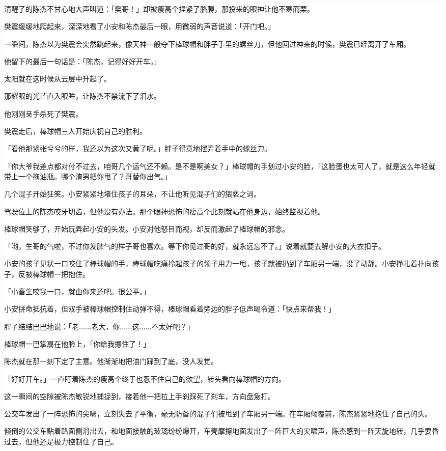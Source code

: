 
清醒了的陈杰不甘心地大声叫道：「樊哥！」却被瘦高个捏紧了胳膊，那投来的眼神让他不寒而栗。


樊震缓缓地爬起来，深深地看了小安和陈杰最后一眼，用微弱的声音说道：「开门吧。」


一瞬间，陈杰以为樊震会突然跳起来，像天神一般夺下棒球帽和胖子手里的螺丝刀，但他回过神来的时候，樊震已经离开了车厢。


他留下的最后一句话是：「陈杰，记得好好开车。」


太阳就在这时候从云层中升起了。


那耀眼的光芒直入眼眸，让陈杰不禁流下了泪水。


他刚刚亲手杀死了樊震。


樊震走后，棒球帽三人开始庆祝自己的胜利。


「看他那紧张兮兮的样，我还以为这次又黄了呢。」胖子得意地摆弄着手中的螺丝刀。


「你大爷我差点都对付不过去，咱哥几个运气还不赖。是不是啊美女？」棒球帽的手划过小安的脸，「这脸蛋也太可人了，就是这么年轻就带上一个拖油瓶。哪个渣男把你甩了？哥替你出气。」


几个混子开始狂笑。小安紧紧地堵住孩子的耳朵，不让他听见混子们的猥亵之词。


驾驶位上的陈杰咬牙切齿，但他没有办法。那个眼神恐怖的瘦高个此刻就站在他身边，始终监视着他。


棒球帽笑够了，开始玩弄起小安的头发。小安对他怒目而视，却反而激起了棒球帽的邪念。


「哟，生哥的气啦，不过你发脾气的样子哥也喜欢。等下你见过哥的好，就永远忘不了。」说着就要去解小安的大衣扣子。


小安的孩子见状一口咬住了棒球帽的手，棒球帽吃痛拎起孩子的领子用力一甩，孩子就被扔到了车厢另一端，没了动静。小安挣扎着扑向孩子，反被棒球帽一把抱住。


「小畜生咬我一口，就由你来还吧。很公平。」


小安拼命抵抗着，但双手被棒球帽控制住动弹不得，棒球帽看着旁边的胖子低声喝令道：「快点来帮我！」


胖子结结巴巴地说：「老……老大，你……这……不太好吧？」


棒球帽一巴掌扇在他脸上，「你给我摁住了！」


陈杰就在那一刻下定了主意。他渐渐地把油门踩到了底，没人发觉。


「好好开车。」一直盯着陈杰的瘦高个终于也忍不住自己的欲望，转头看向棒球帽的方向。


这一瞬间的空隙被陈杰敏锐地捕捉到，接着他一把拉上手刹踩死了刹车，方向盘急打。


公交车发出了一阵恐怖的尖啸，立刻失去了平衡，毫无防备的混子们被甩到了车厢另一端。在车厢倾覆前，陈杰紧紧地抱住了自己的头。


倾倒的公交车贴着路面侧滑出去，和地面接触的玻璃纷纷爆开，车壳摩擦地面发出了一阵巨大的尖啸声，陈杰感到一阵天旋地转，几乎要昏过去，但他还是极力控制住了自己。

